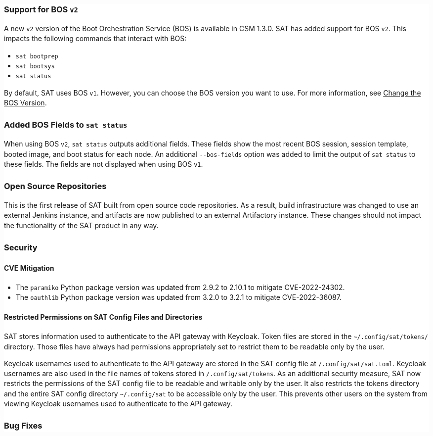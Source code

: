 ### Support for BOS `v2`

A new `v2` version of the Boot Orchestration Service (BOS) is available in CSM
1.3.0. SAT has added support for BOS `v2`. This impacts the following commands
that interact with BOS:

- `sat bootprep`
- `sat bootsys`
- `sat status`

By default, SAT uses BOS `v1`. However, you can choose the BOS version you want
to use. For more information, see [Change the BOS Version](usage/change_bos_version.md).

### Added BOS Fields to `sat status`

When using BOS `v2`, `sat status` outputs additional fields. These fields show
the most recent BOS session, session template, booted image, and boot status for
each node. An additional `--bos-fields` option was added to limit the output of
`sat status` to these fields. The fields are not displayed when using BOS `v1`.

### Open Source Repositories

This is the first release of SAT built from open source code repositories.
As a result, build infrastructure was changed to use an external Jenkins instance,
and artifacts are now published to an external Artifactory instance. These
changes should not impact the functionality of the SAT product in any way.

### Security

#### CVE Mitigation

- The `paramiko` Python package version was updated from 2.9.2 to 2.10.1 to
  mitigate CVE-2022-24302.
- The `oauthlib` Python package version was updated from 3.2.0 to 3.2.1 to
  mitigate CVE-2022-36087.

#### Restricted Permissions on SAT Config Files and Directories

SAT stores information used to authenticate to the API gateway with Keycloak.
Token files are stored in the `~/.config/sat/tokens/` directory. Those files
have always had permissions appropriately set to restrict them to be readable
only by the user.

Keycloak usernames used to authenticate to the API gateway are stored in the
SAT config file at `/.config/sat/sat.toml`. Keycloak usernames are also used in
the file names of tokens stored in `/.config/sat/tokens`. As an additional
security measure, SAT now restricts the permissions of the SAT config file
to be readable and writable only by the user. It also restricts the tokens
directory and the entire SAT config directory `~/.config/sat` to be accessible
only by the user. This prevents other users on the system from viewing
Keycloak usernames used to authenticate to the API gateway.

### Bug Fixes
